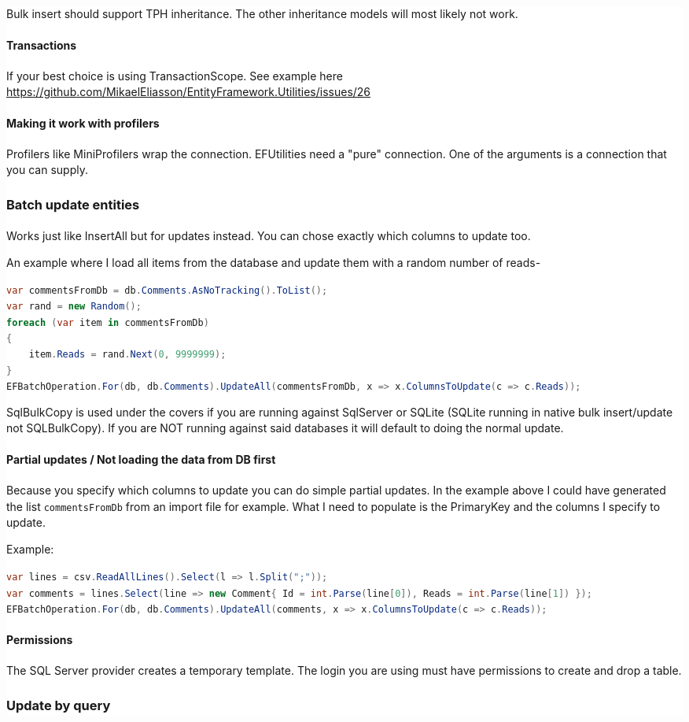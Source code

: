 Bulk insert should support TPH inheritance. The other inheritance models will most likely not work. 

#### Transactions

If your best choice is using TransactionScope. See example here https://github.com/MikaelEliasson/EntityFramework.Utilities/issues/26

#### Making it work with profilers

Profilers like MiniProfilers wrap the connection. EFUtilities need a "pure" connection. 
One of the arguments is a connection that you can supply. 

### Batch update entities

Works just like InsertAll but for updates instead. You can chose exactly which columns to update too.

An example where I load all items from the database and update them with a random number of reads-

```c#
var commentsFromDb = db.Comments.AsNoTracking().ToList();
var rand = new Random();
foreach (var item in commentsFromDb)
{
    item.Reads = rand.Next(0, 9999999);
}
EFBatchOperation.For(db, db.Comments).UpdateAll(commentsFromDb, x => x.ColumnsToUpdate(c => c.Reads));
```

SqlBulkCopy is used under the covers if you are running against SqlServer or SQLite (SQLite running in native bulk insert/update not SQLBulkCopy). If you are NOT running against said databases it will default to doing the normal update.

#### Partial updates / Not loading the data from DB first

Because you specify which columns to update you can do simple partial updates. In the example above I could have generated the list ```commentsFromDb``` from an import file for example. What I need to populate is the PrimaryKey and the columns I specify to update.  

Example: 

```c#
var lines = csv.ReadAllLines().Select(l => l.Split(";"));
var comments = lines.Select(line => new Comment{ Id = int.Parse(line[0]), Reads = int.Parse(line[1]) });
EFBatchOperation.For(db, db.Comments).UpdateAll(comments, x => x.ColumnsToUpdate(c => c.Reads));
```

#### Permissions

The SQL Server provider creates a temporary template. The login you are using must have permissions to create and drop a table. 

### Update by query

